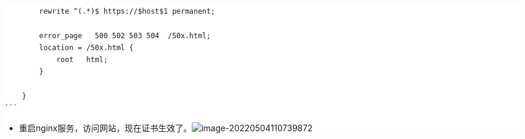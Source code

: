             rewrite ^(.*)$ https://$host$1 permanent;
    
            error_page   500 502 503 504  /50x.html;
            location = /50x.html {
                root   html;
            }
    
        }   
    ```

- 重启nginx服务，访问网站，现在证书生效了。![image-20220504110739872](https://haiqiang-picture.oss-cn-beijing.aliyuncs.com/blog/nginx_download_12.png)

    

